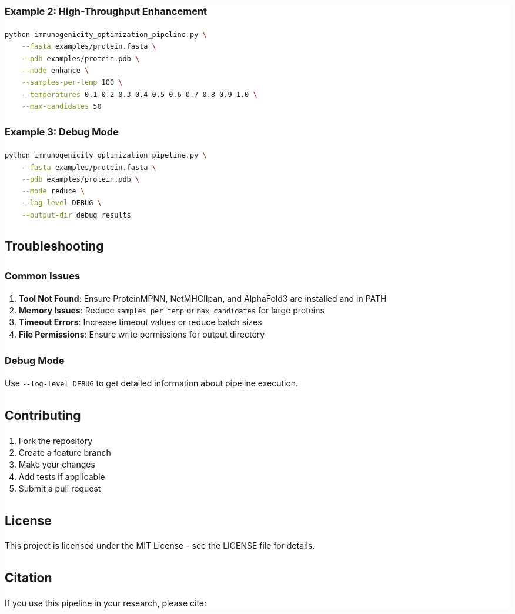 ### Example 2: High-Throughput Enhancement

```bash
python immunogenicity_optimization_pipeline.py \
    --fasta examples/protein.fasta \
    --pdb examples/protein.pdb \
    --mode enhance \
    --samples-per-temp 100 \
    --temperatures 0.1 0.2 0.3 0.4 0.5 0.6 0.7 0.8 0.9 1.0 \
    --max-candidates 50
```

### Example 3: Debug Mode

```bash
python immunogenicity_optimization_pipeline.py \
    --fasta examples/protein.fasta \
    --pdb examples/protein.pdb \
    --mode reduce \
    --log-level DEBUG \
    --output-dir debug_results
```

## Troubleshooting

### Common Issues

1. **Tool Not Found**: Ensure ProteinMPNN, NetMHCIIpan, and AlphaFold3 are installed and in PATH
2. **Memory Issues**: Reduce `samples_per_temp` or `max_candidates` for large proteins
3. **Timeout Errors**: Increase timeout values or reduce batch sizes
4. **File Permissions**: Ensure write permissions for output directory

### Debug Mode

Use `--log-level DEBUG` to get detailed information about pipeline execution.

## Contributing

1. Fork the repository
2. Create a feature branch
3. Make your changes
4. Add tests if applicable
5. Submit a pull request

## License

This project is licensed under the MIT License - see the LICENSE file for details.

## Citation

If you use this pipeline in your research, please cite:
